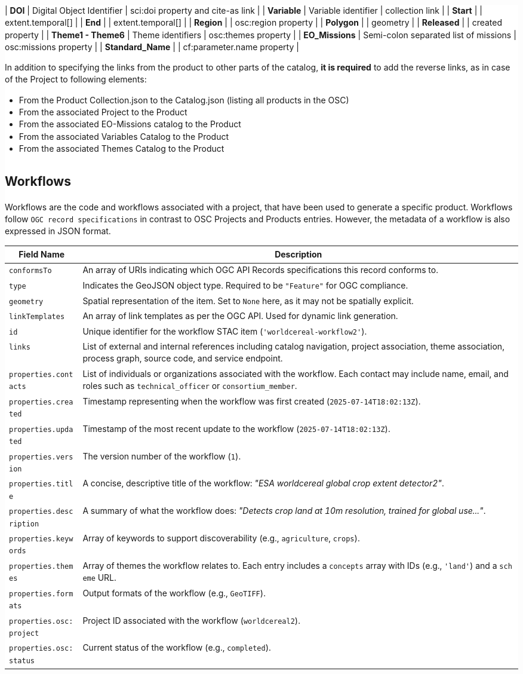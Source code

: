 | **DOI**             | Digital Object Identifier             | sci:doi property and cite-as link     |
| **Variable**        | Variable identifier                   | collection link                       |
| **Start**           |                                       | extent.temporal[]                     |
| **End**             |                                       | extent.temporal[]                     |
| **Region**          |                                       | osc:region property                   |
| **Polygon**         |                                       | geometry                              |
| **Released**        |                                       | created property                      |
| **Theme1 - Theme6** | Theme identifiers                     | osc:themes property                   |
| **EO_Missions**     | Semi-colon separated list of missions | osc:missions property                 |
| **Standard_Name**   |                                       | cf:parameter.name property            |


In addition to specifying the links from the product to other parts of the catalog, **it is required** to add the reverse links, as in case of the Project to following elements: 
- From the Product Collection.json to the Catalog.json (listing all products in the OSC)
- From the associated Project to the Product
- From the associated EO-Missions catalog to the Product
- From the associated Variables Catalog to the Product
- From the associated Themes Catalog to the Product


## Workflows

Workflows are the code and workflows associated with a project, that have been used to generate a specific product. Workflows follow `OGC record specifications` in contrast to OSC Projects and Products entries. However, the metadata of a workflow is also expressed in JSON format.

| Field Name               | Description                                                                                                                                                            |
| ------------------------ | ---------------------------------------------------------------------------------------------------------------------------------------------------------------------- |
| `conformsTo`             | An array of URIs indicating which OGC API Records specifications this record conforms to.                                                                              |
| `type`                   | Indicates the GeoJSON object type. Required to be `"Feature"` for OGC compliance.                                                                                      |
| `geometry`               | Spatial representation of the item. Set to `None` here, as it may not be spatially explicit.                                                                           |
| `linkTemplates`          | An array of link templates as per the OGC API. Used for dynamic link generation.                                                                                       |
| `id`                     | Unique identifier for the workflow STAC item (`'worldcereal-workflow2'`).                                                                                              |
| `links`                  | List of external and internal references including catalog navigation, project association, theme association, process graph, source code, and service endpoint.       |
| `properties.contacts`    | List of individuals or organizations associated with the workflow. Each contact may include name, email, and roles such as `technical_officer` or `consortium_member`. |
| `properties.created`     | Timestamp representing when the workflow was first created (`2025-07-14T18:02:13Z`).                                                                                   |
| `properties.updated`     | Timestamp of the most recent update to the workflow (`2025-07-14T18:02:13Z`).                                                                                          |
| `properties.version`     | The version number of the workflow (`1`).                                                                                                                              |
| `properties.title`       | A concise, descriptive title of the workflow: *"ESA worldcereal global crop extent detector2"*.                                                                        |
| `properties.description` | A summary of what the workflow does: *"Detects crop land at 10m resolution, trained for global use..."*.                                                               |
| `properties.keywords`    | Array of keywords to support discoverability (e.g., `agriculture`, `crops`).                                                                                           |
| `properties.themes`      | Array of themes the workflow relates to. Each entry includes a `concepts` array with IDs (e.g., `'land'`) and a `scheme` URL.                                          |
| `properties.formats`     | Output formats of the workflow (e.g., `GeoTIFF`).                                                                                                                      |
| `properties.osc:project` | Project ID associated with the workflow (`worldcereal2`).                                                                                                              |
| `properties.osc:status`  | Current status of the workflow (e.g., `completed`).                                                                                                                    |